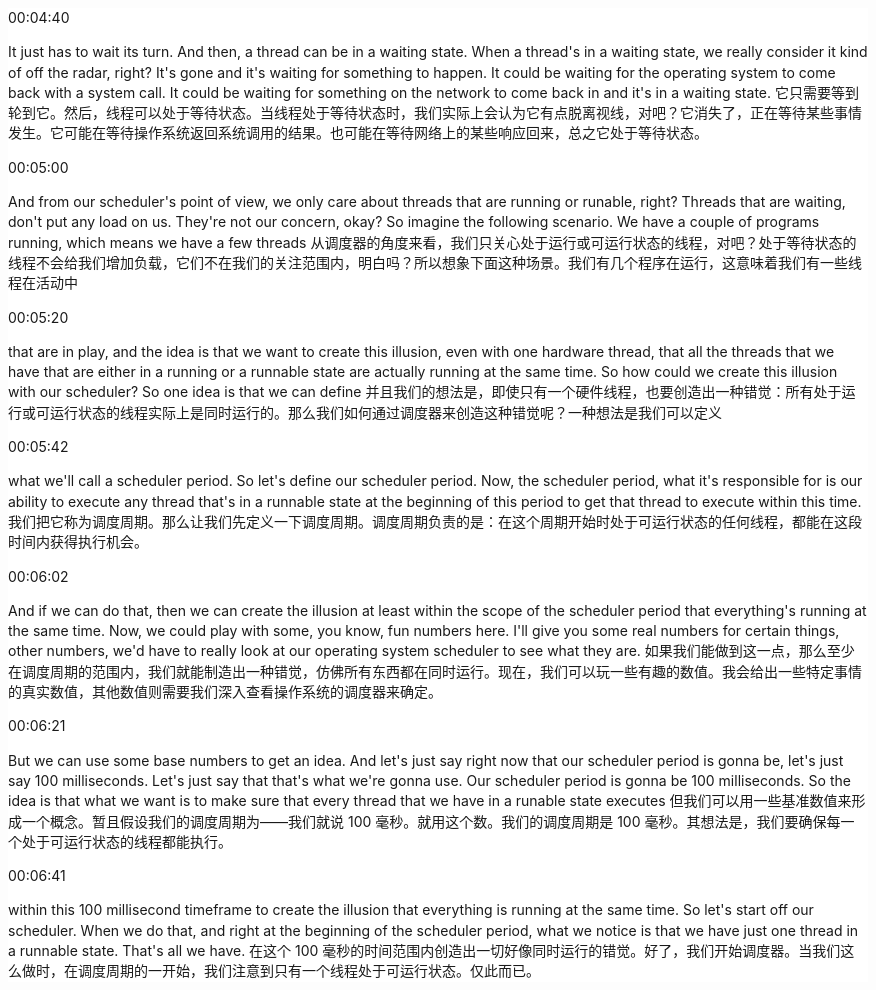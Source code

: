 
00:04:40

It just has to wait its turn. And then, a thread can be in a waiting state. When a thread's in a waiting state, we really consider it kind of off the radar, right? It's gone and it's waiting for something to happen. It could be waiting for the operating system to come back with a system call. It could be waiting for something on the network to come back in and it's in a waiting state.
它只需要等到轮到它。然后，线程可以处于等待状态。当线程处于等待状态时，我们实际上会认为它有点脱离视线，对吧？它消失了，正在等待某些事情发生。它可能在等待操作系统返回系统调用的结果。也可能在等待网络上的某些响应回来，总之它处于等待状态。


00:05:00

And from our scheduler's point of view, we only care about threads that are running or runable, right? Threads that are waiting, don't put any load on us. They're not our concern, okay? So imagine the following scenario. We have a couple of programs running, which means we have a few threads
从调度器的角度来看，我们只关心处于运行或可运行状态的线程，对吧？处于等待状态的线程不会给我们增加负载，它们不在我们的关注范围内，明白吗？所以想象下面这种场景。我们有几个程序在运行，这意味着我们有一些线程在活动中


00:05:20

that are in play, and the idea is that we want to create this illusion, even with one hardware thread, that all the threads that we have that are either in a running or a runnable state are actually running at the same time. So how could we create this illusion with our scheduler? So one idea is that we can define
并且我们的想法是，即使只有一个硬件线程，也要创造出一种错觉：所有处于运行或可运行状态的线程实际上是同时运行的。那么我们如何通过调度器来创造这种错觉呢？一种想法是我们可以定义


00:05:42

what we'll call a scheduler period. So let's define our scheduler period. Now, the scheduler period, what it's responsible for is our ability to execute any thread that's in a runnable state at the beginning of this period to get that thread to execute within this time.
我们把它称为调度周期。那么让我们先定义一下调度周期。调度周期负责的是：在这个周期开始时处于可运行状态的任何线程，都能在这段时间内获得执行机会。


00:06:02

And if we can do that, then we can create the illusion at least within the scope of the scheduler period that everything's running at the same time. Now, we could play with some, you know, fun numbers here. I'll give you some real numbers for certain things, other numbers, we'd have to really look at our operating system scheduler to see what they are.
如果我们能做到这一点，那么至少在调度周期的范围内，我们就能制造出一种错觉，仿佛所有东西都在同时运行。现在，我们可以玩一些有趣的数值。我会给出一些特定事情的真实数值，其他数值则需要我们深入查看操作系统的调度器来确定。


00:06:21

But we can use some base numbers to get an idea. And let's just say right now that our scheduler period is gonna be, let's just say 100 milliseconds. Let's just say that that's what we're gonna use. Our scheduler period is gonna be 100 milliseconds. So the idea is that what we want is to make sure that every thread that we have in a runable state executes
但我们可以用一些基准数值来形成一个概念。暂且假设我们的调度周期为——我们就说 100 毫秒。就用这个数。我们的调度周期是 100 毫秒。其想法是，我们要确保每一个处于可运行状态的线程都能执行。


00:06:41

within this 100 millisecond timeframe to create the illusion that everything is running at the same time. So let's start off our scheduler. When we do that, and right at the beginning of the scheduler period, what we notice is that we have just one thread in a runnable state. That's all we have.
在这个 100 毫秒的时间范围内创造出一切好像同时运行的错觉。好了，我们开始调度器。当我们这么做时，在调度周期的一开始，我们注意到只有一个线程处于可运行状态。仅此而已。
